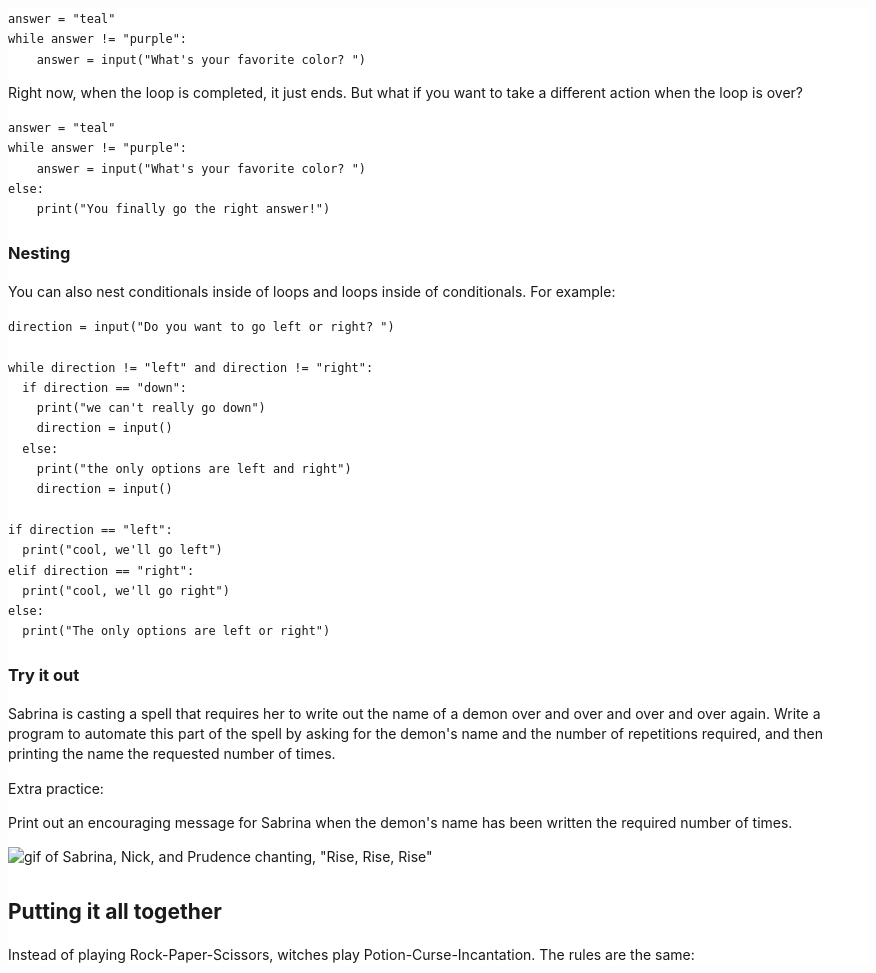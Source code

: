 ```
answer = "teal"
while answer != "purple":
	answer = input("What's your favorite color? ")
```

Right now, when the loop is completed, it just ends. But what if you want to take a different action when the loop is over?

```
answer = "teal"
while answer != "purple":
	answer = input("What's your favorite color? ")
else:
	print("You finally go the right answer!")
```
### Nesting

You can also nest conditionals inside of loops and loops inside of conditionals. For example:

```
direction = input("Do you want to go left or right? ")

while direction != "left" and direction != "right":
  if direction == "down":
    print("we can't really go down")
    direction = input()
  else:
    print("the only options are left and right")
    direction = input()

if direction == "left":
  print("cool, we'll go left")
elif direction == "right":
  print("cool, we'll go right")
else:
  print("The only options are left or right")
  ```

### Try it out
Sabrina is casting a spell that requires her to write out the name of a demon over and over and over and over again. Write a program to automate this part of the spell by asking for the demon's name and the number of repetitions required, and then printing the name the requested number of times.

Extra practice:

Print out an encouraging message for Sabrina when the demon's name has been written the required number of times.

![gif of Sabrina, Nick, and Prudence chanting, "Rise, Rise, Rise"](gifs/rise.gif)

## Putting it all together

Instead of playing Rock-Paper-Scissors, witches play Potion-Curse-Incantation. The rules are the same:
